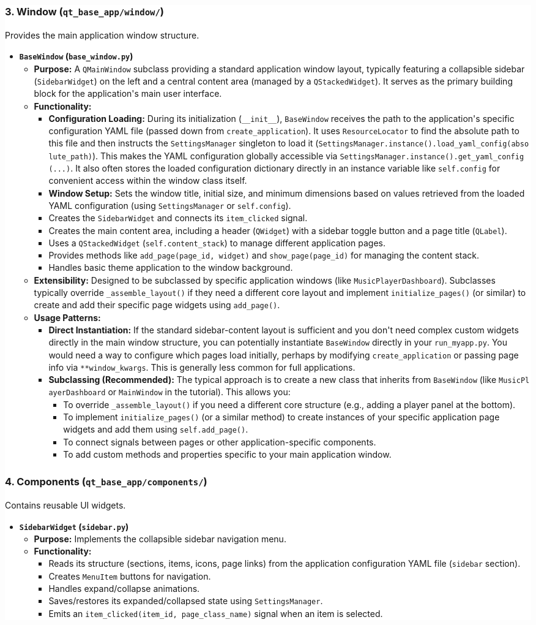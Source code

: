 ### 3. Window (`qt_base_app/window/`)

Provides the main application window structure.

*   **`BaseWindow` (`base_window.py`)**
    *   **Purpose:** A `QMainWindow` subclass providing a standard application window layout, typically featuring a collapsible sidebar (`SidebarWidget`) on the left and a central content area (managed by a `QStackedWidget`). It serves as the primary building block for the application's main user interface.
    *   **Functionality:**
        *   **Configuration Loading:** During its initialization (`__init__`), `BaseWindow` receives the path to the application's specific configuration YAML file (passed down from `create_application`). It uses `ResourceLocator` to find the absolute path to this file and then instructs the `SettingsManager` singleton to load it (`SettingsManager.instance().load_yaml_config(absolute_path)`). This makes the YAML configuration globally accessible via `SettingsManager.instance().get_yaml_config(...)`. It also often stores the loaded configuration dictionary directly in an instance variable like `self.config` for convenient access within the window class itself.
        *   **Window Setup:** Sets the window title, initial size, and minimum dimensions based on values retrieved from the loaded YAML configuration (using `SettingsManager` or `self.config`).
        *   Creates the `SidebarWidget` and connects its `item_clicked` signal.
        *   Creates the main content area, including a header (`QWidget`) with a sidebar toggle button and a page title (`QLabel`).
        *   Uses a `QStackedWidget` (`self.content_stack`) to manage different application pages.
        *   Provides methods like `add_page(page_id, widget)` and `show_page(page_id)` for managing the content stack.
        *   Handles basic theme application to the window background.
    *   **Extensibility:** Designed to be subclassed by specific application windows (like `MusicPlayerDashboard`). Subclasses typically override `_assemble_layout()` if they need a different core layout and implement `initialize_pages()` (or similar) to create and add their specific page widgets using `add_page()`.
    *   **Usage Patterns:**
        *   **Direct Instantiation:** If the standard sidebar-content layout is sufficient and you don't need complex custom widgets directly in the main window structure, you can potentially instantiate `BaseWindow` directly in your `run_myapp.py`. You would need a way to configure which pages load initially, perhaps by modifying `create_application` or passing page info via `**window_kwargs`. This is generally less common for full applications.
        *   **Subclassing (Recommended):** The typical approach is to create a new class that inherits from `BaseWindow` (like `MusicPlayerDashboard` or `MainWindow` in the tutorial). This allows you:
            *   To override `_assemble_layout()` if you need a different core structure (e.g., adding a player panel at the bottom).
            *   To implement `initialize_pages()` (or a similar method) to create instances of your specific application page widgets and add them using `self.add_page()`.
            *   To connect signals between pages or other application-specific components.
            *   To add custom methods and properties specific to your main application window.

### 4. Components (`qt_base_app/components/`)

Contains reusable UI widgets.

*   **`SidebarWidget` (`sidebar.py`)**
    *   **Purpose:** Implements the collapsible sidebar navigation menu.
    *   **Functionality:**
        *   Reads its structure (sections, items, icons, page links) from the application configuration YAML file (`sidebar` section).
        *   Creates `MenuItem` buttons for navigation.
        *   Handles expand/collapse animations.
        *   Saves/restores its expanded/collapsed state using `SettingsManager`.
        *   Emits an `item_clicked(item_id, page_class_name)` signal when an item is selected.
